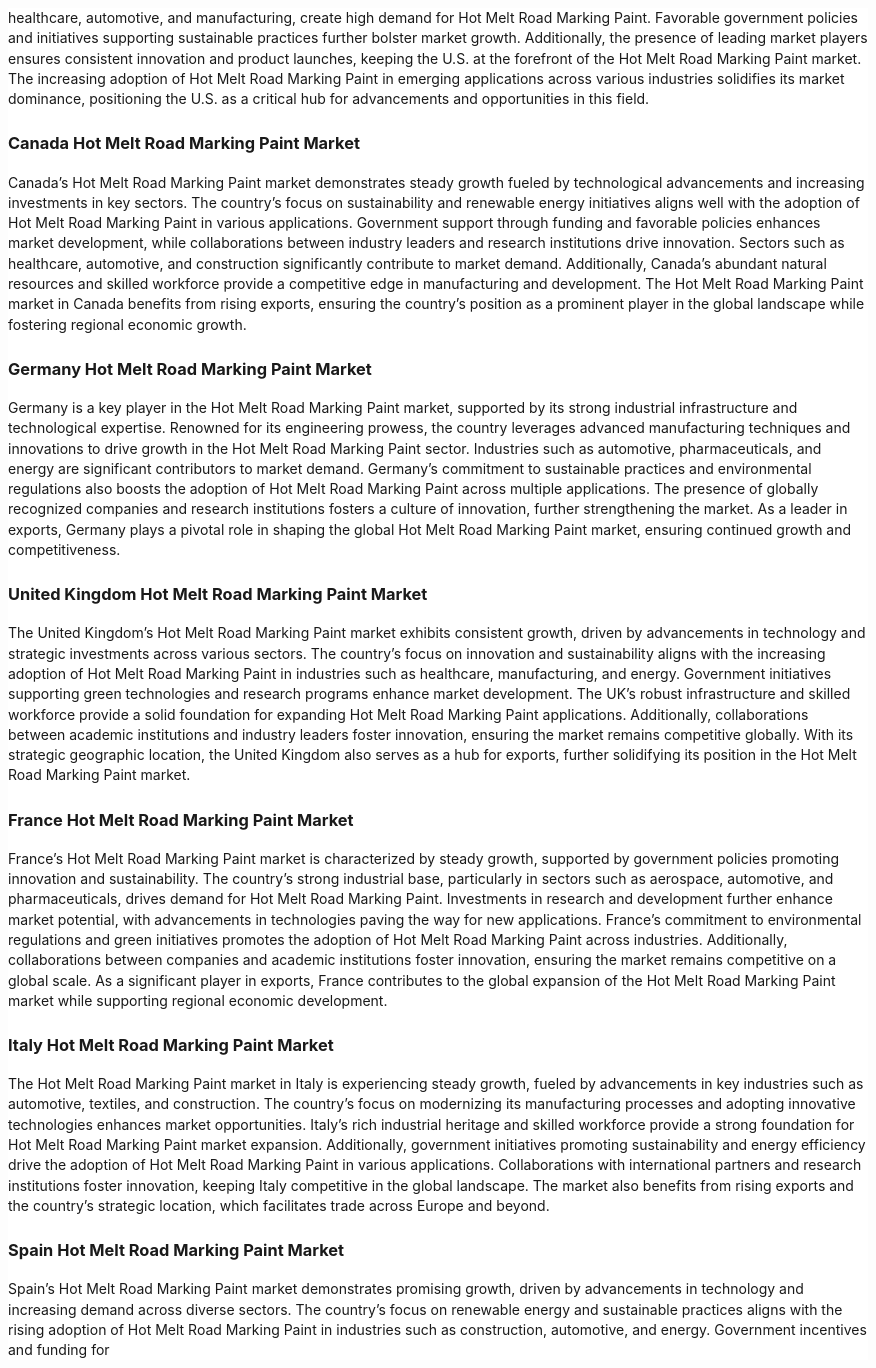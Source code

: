 healthcare, automotive, and manufacturing, create high demand for Hot Melt Road Marking Paint. Favorable government policies and initiatives supporting sustainable practices further bolster market growth. Additionally, the presence of leading market players ensures consistent innovation and product launches, keeping the U.S. at the forefront of the Hot Melt Road Marking Paint market. The increasing adoption of Hot Melt Road Marking Paint in emerging applications across various industries solidifies its market dominance, positioning the U.S. as a critical hub for advancements and opportunities in this field.</p><h3>Canada Hot Melt Road Marking Paint Market</h3><p>Canada&rsquo;s Hot Melt Road Marking Paint market demonstrates steady growth fueled by technological advancements and increasing investments in key sectors. The country&rsquo;s focus on sustainability and renewable energy initiatives aligns well with the adoption of Hot Melt Road Marking Paint in various applications. Government support through funding and favorable policies enhances market development, while collaborations between industry leaders and research institutions drive innovation. Sectors such as healthcare, automotive, and construction significantly contribute to market demand. Additionally, Canada&rsquo;s abundant natural resources and skilled workforce provide a competitive edge in manufacturing and development. The Hot Melt Road Marking Paint market in Canada benefits from rising exports, ensuring the country&rsquo;s position as a prominent player in the global landscape while fostering regional economic growth.</p><h3>Germany Hot Melt Road Marking Paint Market</h3><p>Germany is a key player in the Hot Melt Road Marking Paint market, supported by its strong industrial infrastructure and technological expertise. Renowned for its engineering prowess, the country leverages advanced manufacturing techniques and innovations to drive growth in the Hot Melt Road Marking Paint sector. Industries such as automotive, pharmaceuticals, and energy are significant contributors to market demand. Germany&rsquo;s commitment to sustainable practices and environmental regulations also boosts the adoption of Hot Melt Road Marking Paint across multiple applications. The presence of globally recognized companies and research institutions fosters a culture of innovation, further strengthening the market. As a leader in exports, Germany plays a pivotal role in shaping the global Hot Melt Road Marking Paint market, ensuring continued growth and competitiveness.</p><h3>United Kingdom Hot Melt Road Marking Paint Market</h3><p>The United Kingdom&rsquo;s Hot Melt Road Marking Paint market exhibits consistent growth, driven by advancements in technology and strategic investments across various sectors. The country&rsquo;s focus on innovation and sustainability aligns with the increasing adoption of Hot Melt Road Marking Paint in industries such as healthcare, manufacturing, and energy. Government initiatives supporting green technologies and research programs enhance market development. The UK&rsquo;s robust infrastructure and skilled workforce provide a solid foundation for expanding Hot Melt Road Marking Paint applications. Additionally, collaborations between academic institutions and industry leaders foster innovation, ensuring the market remains competitive globally. With its strategic geographic location, the United Kingdom also serves as a hub for exports, further solidifying its position in the Hot Melt Road Marking Paint market.</p><h3>France Hot Melt Road Marking Paint Market</h3><p>France&rsquo;s Hot Melt Road Marking Paint market is characterized by steady growth, supported by government policies promoting innovation and sustainability. The country&rsquo;s strong industrial base, particularly in sectors such as aerospace, automotive, and pharmaceuticals, drives demand for Hot Melt Road Marking Paint. Investments in research and development further enhance market potential, with advancements in technologies paving the way for new applications. France&rsquo;s commitment to environmental regulations and green initiatives promotes the adoption of Hot Melt Road Marking Paint across industries. Additionally, collaborations between companies and academic institutions foster innovation, ensuring the market remains competitive on a global scale. As a significant player in exports, France contributes to the global expansion of the Hot Melt Road Marking Paint market while supporting regional economic development.</p><h3>Italy Hot Melt Road Marking Paint Market</h3><p>The Hot Melt Road Marking Paint market in Italy is experiencing steady growth, fueled by advancements in key industries such as automotive, textiles, and construction. The country&rsquo;s focus on modernizing its manufacturing processes and adopting innovative technologies enhances market opportunities. Italy&rsquo;s rich industrial heritage and skilled workforce provide a strong foundation for Hot Melt Road Marking Paint market expansion. Additionally, government initiatives promoting sustainability and energy efficiency drive the adoption of Hot Melt Road Marking Paint in various applications. Collaborations with international partners and research institutions foster innovation, keeping Italy competitive in the global landscape. The market also benefits from rising exports and the country&rsquo;s strategic location, which facilitates trade across Europe and beyond.</p><h3>Spain Hot Melt Road Marking Paint Market</h3><p>Spain&rsquo;s Hot Melt Road Marking Paint market demonstrates promising growth, driven by advancements in technology and increasing demand across diverse sectors. The country&rsquo;s focus on renewable energy and sustainable practices aligns with the rising adoption of Hot Melt Road Marking Paint in industries such as construction, automotive, and energy. Government incentives and funding for
